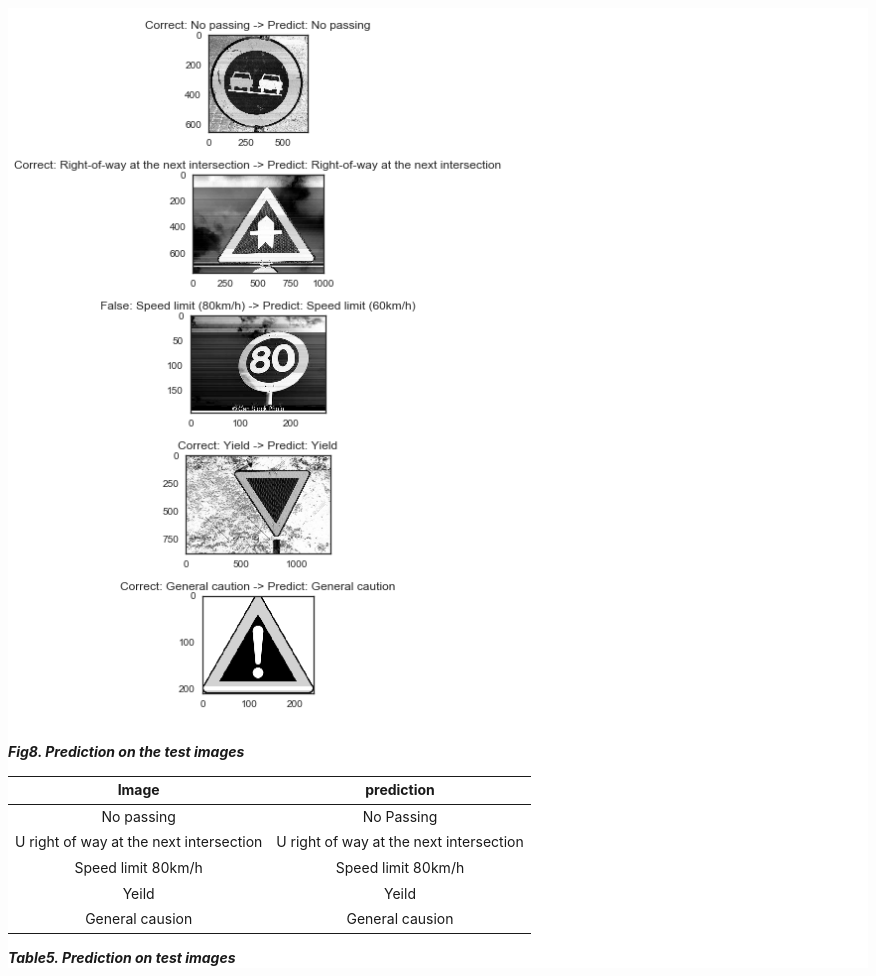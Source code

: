 <img src="./Images/WriteUp/predict_test.png" width=500>

***Fig8. Prediction on the test images***

| Image			        |     prediction | 
|:-:|:-:| 
| No passing      		| No Passing  | 
| U right of way at the next intersection | U right of way at the next intersection |
| Speed limit 80km/h	| Speed limit 80km/h |
| Yeild	      	    	| Yeild |
| General causion		| General causion |
***Table5. Prediction on test images***
